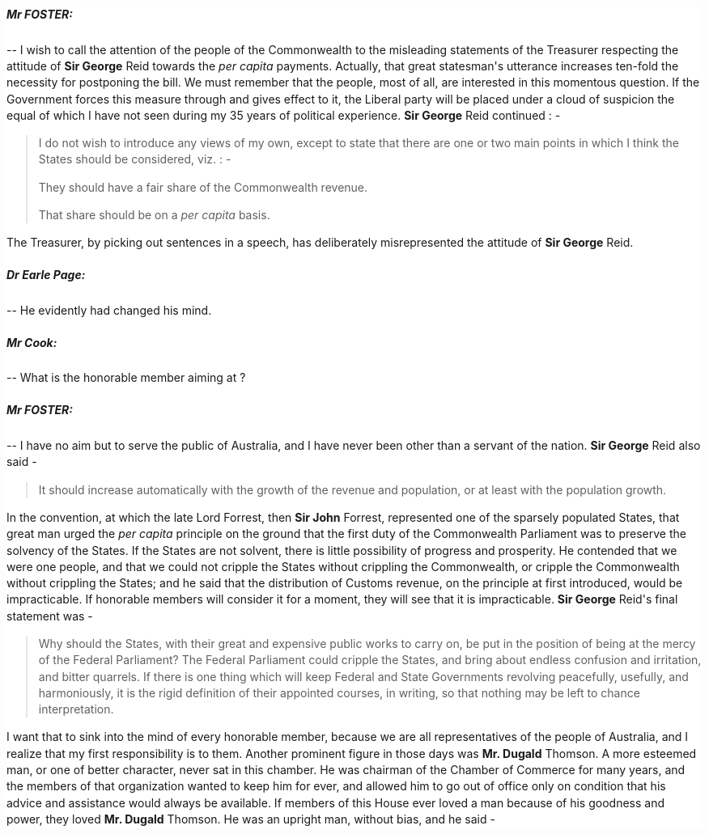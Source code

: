 ##### Mr FOSTER:

-- I wish to call the attention of the people of the Commonwealth to the misleading statements of the Treasurer respecting the attitude of  **Sir George**  Reid towards the  *per capita*  payments. Actually, that great statesman's utterance increases ten-fold the necessity for postponing the bill. We must remember that the people, most of all, are interested in this momentous question. If the Government forces this measure through and gives effect to it, the Liberal party will be placed under a cloud of suspicion the equal of which I have not seen during my 35 years of political experience.  **Sir George**  Reid continued : - 

  >I do not wish to introduce any views of my own, except to state that there are one or two main points in which I think the States should be considered, viz. :  - 
  >
  >They should have a fair share of the Commonwealth revenue. 
  >
  >That share should be on a  *per capita*  basis. 

The Treasurer, by picking out sentences in a speech, has deliberately misrepresented the attitude of  **Sir George**  Reid. 

##### Dr Earle Page:

-- He evidently had changed his mind. 

##### Mr Cook:

--  What is the honorable member aiming at ? 

##### Mr FOSTER:

-- I have no aim but to serve the public of Australia, and I have never been other than a servant of the nation.  **Sir George**  Reid also said - 

  >It should increase automatically with the growth of the revenue and population, or at least with the population growth. 

In the convention, at which the late Lord Forrest, then  **Sir John**  Forrest, represented one of the sparsely populated States, that great man urged the  *per capita*  principle on the ground that the first duty of the Commonwealth Parliament was to preserve the solvency of the States. If the States are not solvent, there is little possibility of progress and prosperity. He contended that we were one people, and that we could not cripple the States without crippling the Commonwealth, or cripple the Commonwealth without crippling the States; and he said that the distribution of Customs revenue, on the principle at first introduced, would be impracticable. If honorable members will consider it for a moment, they will see that it is impracticable.  **Sir George**  Reid's final statement was - 

  >Why should the States, with their great and expensive public works to carry on, be put in the position of being at the mercy of the Federal Parliament? The Federal Parliament could cripple the States, and bring about endless confusion and irritation, and bitter quarrels. If there is one thing which will keep Federal and State Governments revolving peacefully, usefully, and harmoniously, it is the rigid definition of their appointed courses, in writing, so that nothing may be left to chance interpretation. 

I want that to sink into the mind of every honorable member, because we are all representatives of the people of Australia, and I realize that my first responsibility is to them. Another prominent figure in those days was  **Mr. Dugald**  Thomson. A more esteemed man, or one of better character, never sat in this chamber. He was  chairman  of the Chamber of Commerce for many years, and the members of that organization wanted to keep him for ever, and allowed him to go out of office only on condition that his advice and assistance would always be available. If members of this House ever loved  a  man because of his goodness and power, they loved  **Mr. Dugald**  Thomson. He was an upright man, without bias, and he said - 
